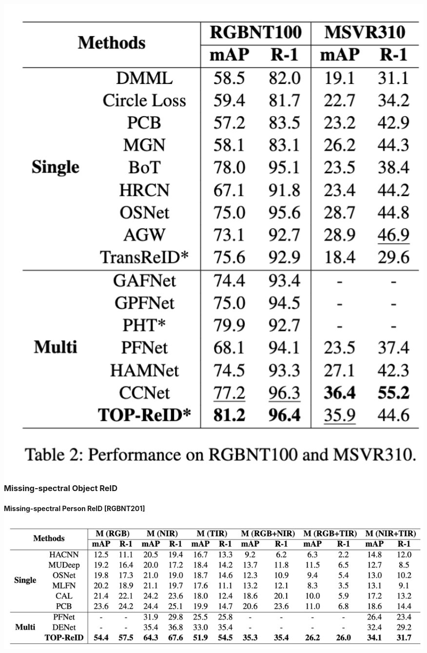 <img src="/Results/Multi_Vehicle.png" alt="Multi-spectral Vehicle ReID" width="888px">  

### Missing-spectral Object ReID
#### Missing-spectral Person ReID [RGBNT201]
<img src="/Results/Missing_Person.png" alt="Missing-spectral Person ReID" width="888px">  